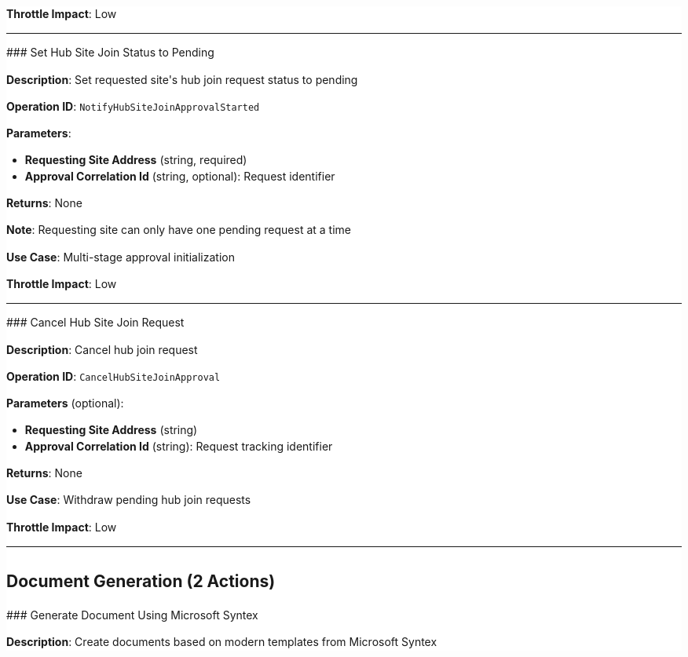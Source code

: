 **Throttle Impact**: Low
</action>

---

<action id="action-sharepoint-047" operation_id="NotifyHubSiteJoinApprovalStarted" category="utility" complexity="medium" throttle_impact="low">
### Set Hub Site Join Status to Pending

**Description**: Set requested site's hub join request status to pending

**Operation ID**: `NotifyHubSiteJoinApprovalStarted`

**Parameters**:
- **Requesting Site Address** (string, required)
- **Approval Correlation Id** (string, optional): Request identifier

**Returns**: None

**Note**: Requesting site can only have one pending request at a time

**Use Case**: Multi-stage approval initialization

**Throttle Impact**: Low
</action>

---

<action id="action-sharepoint-048" operation_id="CancelHubSiteJoinApproval" category="utility" complexity="medium" throttle_impact="low">
### Cancel Hub Site Join Request

**Description**: Cancel hub join request

**Operation ID**: `CancelHubSiteJoinApproval`

**Parameters** (optional):
- **Requesting Site Address** (string)
- **Approval Correlation Id** (string): Request tracking identifier

**Returns**: None

**Use Case**: Withdraw pending hub join requests

**Throttle Impact**: Low
</action>

---

## Document Generation (2 Actions)

<action id="action-sharepoint-049" operation_id="CreateContentAssemblyDocument" category="utility" complexity="high" throttle_impact="medium">
### Generate Document Using Microsoft Syntex

**Description**: Create documents based on modern templates from Microsoft Syntex
